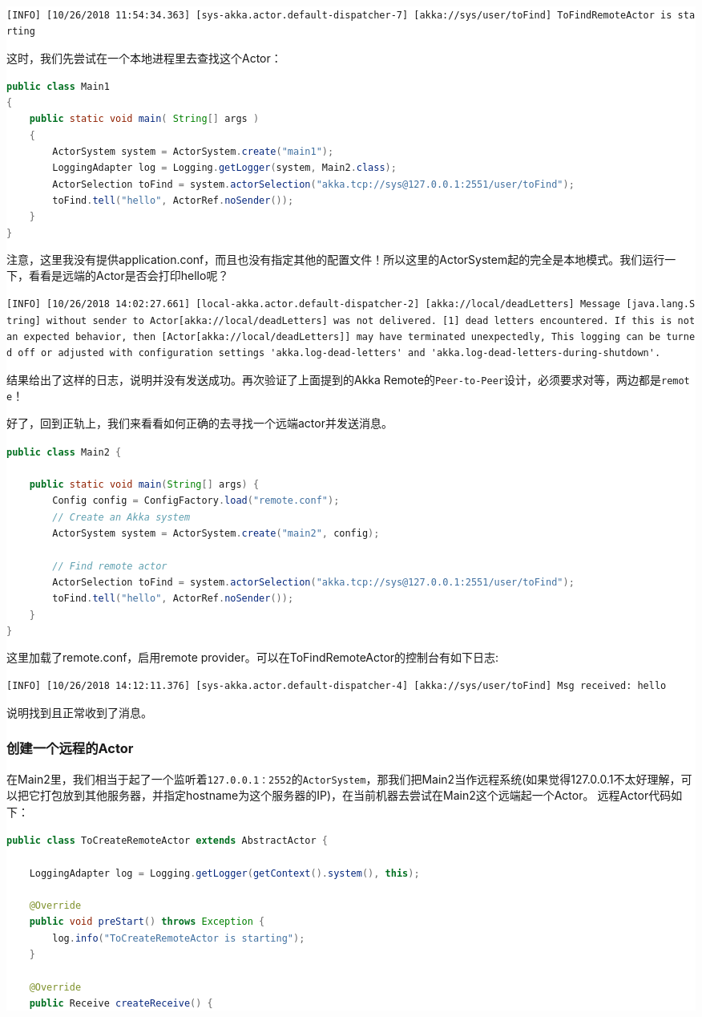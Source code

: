 ```
[INFO] [10/26/2018 11:54:34.363] [sys-akka.actor.default-dispatcher-7] [akka://sys/user/toFind] ToFindRemoteActor is starting
```

这时，我们先尝试在一个本地进程里去查找这个Actor：
```java
public class Main1
{
    public static void main( String[] args )
    {
        ActorSystem system = ActorSystem.create("main1");
        LoggingAdapter log = Logging.getLogger(system, Main2.class);
        ActorSelection toFind = system.actorSelection("akka.tcp://sys@127.0.0.1:2551/user/toFind");
        toFind.tell("hello", ActorRef.noSender());
    }
}
```
注意，这里我没有提供application.conf，而且也没有指定其他的配置文件！所以这里的ActorSystem起的完全是本地模式。我们运行一下，看看是远端的Actor是否会打印hello呢？
```
[INFO] [10/26/2018 14:02:27.661] [local-akka.actor.default-dispatcher-2] [akka://local/deadLetters] Message [java.lang.String] without sender to Actor[akka://local/deadLetters] was not delivered. [1] dead letters encountered. If this is not an expected behavior, then [Actor[akka://local/deadLetters]] may have terminated unexpectedly, This logging can be turned off or adjusted with configuration settings 'akka.log-dead-letters' and 'akka.log-dead-letters-during-shutdown'.
```
结果给出了这样的日志，说明并没有发送成功。再次验证了上面提到的Akka Remote的`Peer-to-Peer`设计，必须要求对等，两边都是`remote`！

好了，回到正轨上，我们来看看如何正确的去寻找一个远端actor并发送消息。
```java
public class Main2 {

    public static void main(String[] args) {
        Config config = ConfigFactory.load("remote.conf");
        // Create an Akka system
        ActorSystem system = ActorSystem.create("main2", config);

        // Find remote actor
        ActorSelection toFind = system.actorSelection("akka.tcp://sys@127.0.0.1:2551/user/toFind");
        toFind.tell("hello", ActorRef.noSender());
    }
}
```
这里加载了remote.conf，启用remote provider。可以在ToFindRemoteActor的控制台有如下日志:
```
[INFO] [10/26/2018 14:12:11.376] [sys-akka.actor.default-dispatcher-4] [akka://sys/user/toFind] Msg received: hello
```
说明找到且正常收到了消息。

### 创建一个远程的Actor
在Main2里，我们相当于起了一个监听着`127.0.0.1：2552`的`ActorSystem`，那我们把Main2当作远程系统(如果觉得127.0.0.1不太好理解，可以把它打包放到其他服务器，并指定hostname为这个服务器的IP)，在当前机器去尝试在Main2这个远端起一个Actor。
远程Actor代码如下：
```java
public class ToCreateRemoteActor extends AbstractActor {

    LoggingAdapter log = Logging.getLogger(getContext().system(), this);

    @Override
    public void preStart() throws Exception {
        log.info("ToCreateRemoteActor is starting");
    }

    @Override
    public Receive createReceive() {
```